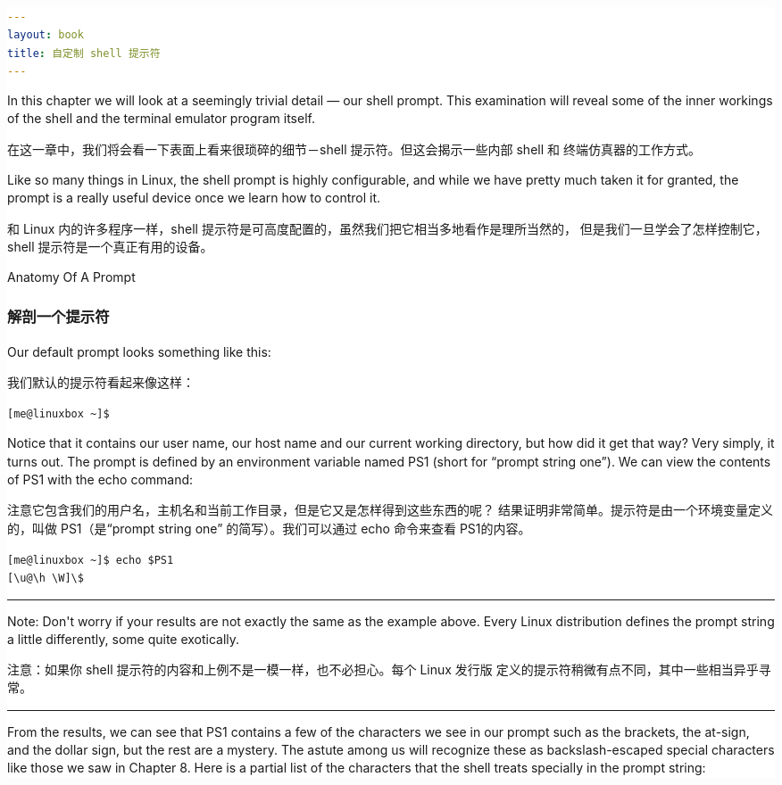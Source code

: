 ```yaml
---
layout: book
title: 自定制 shell 提示符
---
```


In this chapter we will look at a seemingly trivial detail — our shell prompt. This
examination will reveal some of the inner workings of the shell and the terminal emulator
program itself.

在这一章中，我们将会看一下表面上看来很琐碎的细节－shell 提示符。但这会揭示一些内部 shell 和
终端仿真器的工作方式。

Like so many things in Linux, the shell prompt is highly configurable, and while we have
pretty much taken it for granted, the prompt is a really useful device once we learn how
to control it.

和 Linux 内的许多程序一样，shell 提示符是可高度配置的，虽然我们把它相当多地看作是理所当然的，
但是我们一旦学会了怎样控制它，shell 提示符是一个真正有用的设备。

Anatomy Of A Prompt

### 解剖一个提示符

Our default prompt looks something like this:

我们默认的提示符看起来像这样：

    [me@linuxbox ~]$

Notice that it contains our user name, our host name and our current working directory,
but how did it get that way? Very simply, it turns out. The prompt is defined by an
environment variable named PS1 (short for “prompt string one”). We can view the
contents of PS1 with the echo command:

注意它包含我们的用户名，主机名和当前工作目录，但是它又是怎样得到这些东西的呢？
结果证明非常简单。提示符是由一个环境变量定义的，叫做 PS1（是“prompt string one”
的简写）。我们可以通过 echo 命令来查看 PS1的内容。

    [me@linuxbox ~]$ echo $PS1
    [\u@\h \W]\$

---

Note: Don't worry if your results are not exactly the same as the example above.
Every Linux distribution defines the prompt string a little differently, some quite
exotically.

注意：如果你 shell 提示符的内容和上例不是一模一样，也不必担心。每个 Linux 发行版
定义的提示符稍微有点不同，其中一些相当异乎寻常。

---

From the results, we can see that PS1 contains a few of the characters we see in our
prompt such as the brackets, the at-sign, and the dollar sign, but the rest are a mystery.
The astute among us will recognize these as backslash-escaped special characters like
those we saw in Chapter 8. Here is a partial list of the characters that the shell treats
specially in the prompt string:

